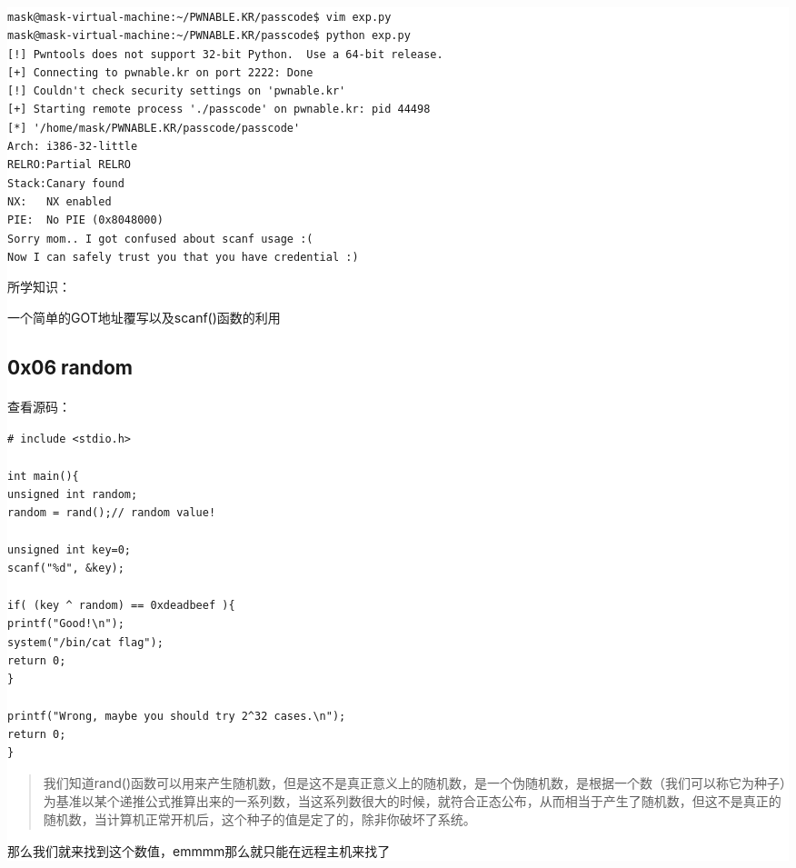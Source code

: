 ```
mask@mask-virtual-machine:~/PWNABLE.KR/passcode$ vim exp.py
mask@mask-virtual-machine:~/PWNABLE.KR/passcode$ python exp.py 
[!] Pwntools does not support 32-bit Python.  Use a 64-bit release.
[+] Connecting to pwnable.kr on port 2222: Done
[!] Couldn't check security settings on 'pwnable.kr'
[+] Starting remote process './passcode' on pwnable.kr: pid 44498
[*] '/home/mask/PWNABLE.KR/passcode/passcode'
Arch: i386-32-little
RELRO:Partial RELRO
Stack:Canary found
NX:   NX enabled
PIE:  No PIE (0x8048000)
Sorry mom.. I got confused about scanf usage :(
Now I can safely trust you that you have credential :)

```

所学知识：

一个简单的GOT地址覆写以及scanf()函数的利用

## 0x06 random

查看源码：
​    

```
# include <stdio.h>

int main(){
unsigned int random;
random = rand();// random value!

unsigned int key=0;
scanf("%d", &key);

if( (key ^ random) == 0xdeadbeef ){
printf("Good!\n");
system("/bin/cat flag");
return 0;
}

printf("Wrong, maybe you should try 2^32 cases.\n");
return 0;
}
```



> 我们知道rand()函数可以用来产生随机数，但是这不是真正意义上的随机数，是一个伪随机数，是根据一个数（我们可以称它为种子）为基准以某个递推公式推算出来的一系列数，当这系列数很大的时候，就符合正态公布，从而相当于产生了随机数，但这不是真正的随机数，当计算机正常开机后，这个种子的值是定了的，除非你破坏了系统。

那么我们就来找到这个数值，emmmm那么就只能在远程主机来找了
